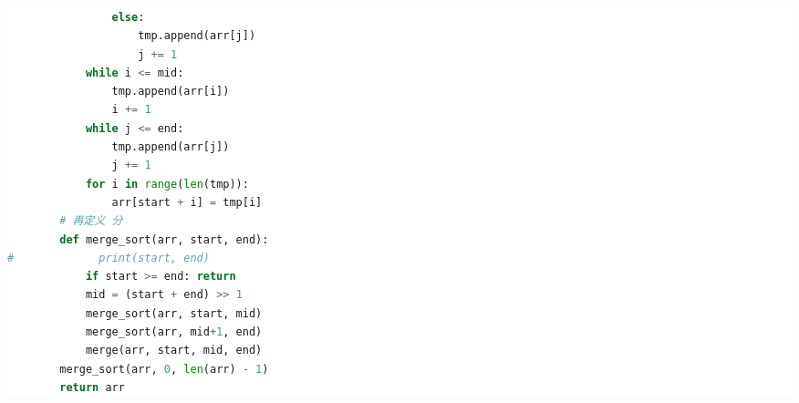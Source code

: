 ```python
                else:
                    tmp.append(arr[j])
                    j += 1
            while i <= mid:
                tmp.append(arr[i])
                i += 1
            while j <= end:
                tmp.append(arr[j])
                j += 1
            for i in range(len(tmp)):
                arr[start + i] = tmp[i]
        # 再定义 分
        def merge_sort(arr, start, end):
#             print(start, end)
            if start >= end: return
            mid = (start + end) >> 1
            merge_sort(arr, start, mid)
            merge_sort(arr, mid+1, end)
            merge(arr, start, mid, end)
        merge_sort(arr, 0, len(arr) - 1)
        return arr
```
